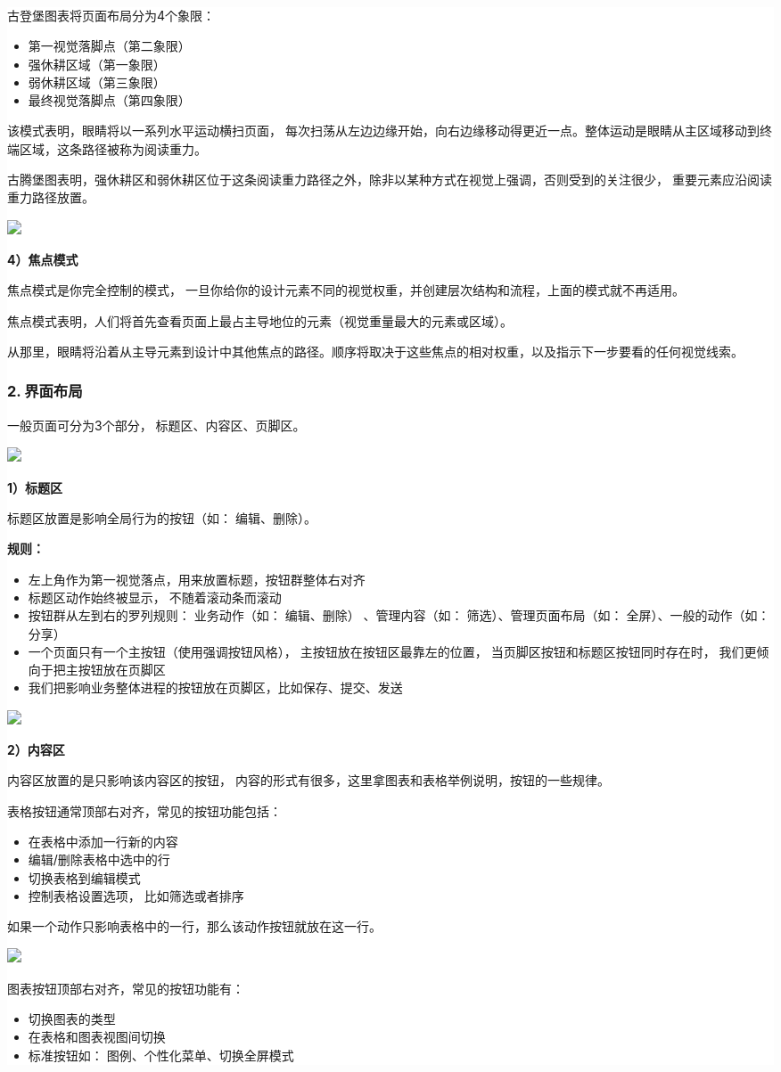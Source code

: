古登堡图表将页面布局分为4个象限：

-   第一视觉落脚点（第二象限）
-   强休耕区域（第一象限）
-   弱休耕区域（第三象限）
-   最终视觉落脚点（第四象限）

该模式表明，眼睛将以一系列水平运动横扫页面， 每次扫荡从左边边缘开始，向右边缘移动得更近一点。整体运动是眼睛从主区域移动到终端区域，这条路径被称为阅读重力。

古腾堡图表明，强休耕区和弱休耕区位于这条阅读重力路径之外，除非以某种方式在视觉上强调，否则受到的关注很少， 重要元素应沿阅读重力路径放置。

![](https://cdn.wallleap.cn/img/pic/illustrtion/202211301102890.jpeg)

**4）焦点模式**

焦点模式是你完全控制的模式， 一旦你给你的设计元素不同的视觉权重，并创建层次结构和流程，上面的模式就不再适用。

焦点模式表明，人们将首先查看页面上最占主导地位的元素（视觉重量最大的元素或区域）。

从那里，眼睛将沿着从主导元素到设计中其他焦点的路径。顺序将取决于这些焦点的相对权重，以及指示下一步要看的任何视觉线索。

### 2\. 界面布局

一般页面可分为3个部分， 标题区、内容区、页脚区。

![](https://cdn.wallleap.cn/img/pic/illustrtion/202211301102891.jpeg)

**1）标题区**

标题区放置是影响全局行为的按钮（如： 编辑、删除）。

**规则：**

-   左上角作为第一视觉落点，用来放置标题，按钮群整体右对齐
-   标题区动作始终被显示， 不随着滚动条而滚动
-   按钮群从左到右的罗列规则： 业务动作（如： 编辑、删除） 、管理内容（如： 筛选）、管理页面布局（如： 全屏）、一般的动作（如： 分享）
-   一个页面只有一个主按钮（使用强调按钮风格）， 主按钮放在按钮区最靠左的位置， 当页脚区按钮和标题区按钮同时存在时， 我们更倾向于把主按钮放在页脚区
-   我们把影响业务整体进程的按钮放在页脚区，比如保存、提交、发送

![](https://cdn.wallleap.cn/img/pic/illustrtion/202211301102892.jpeg)

**2）内容区**

内容区放置的是只影响该内容区的按钮， 内容的形式有很多，这里拿图表和表格举例说明，按钮的一些规律。

表格按钮通常顶部右对齐，常见的按钮功能包括：

-   在表格中添加一行新的内容
-   编辑/删除表格中选中的行
-   切换表格到编辑模式
-   控制表格设置选项， 比如筛选或者排序

如果一个动作只影响表格中的一行，那么该动作按钮就放在这一行。

![](https://cdn.wallleap.cn/img/pic/illustrtion/202211301102893.jpeg)

图表按钮顶部右对齐，常见的按钮功能有：

-   切换图表的类型
-   在表格和图表视图间切换
-   标准按钮如： 图例、个性化菜单、切换全屏模式

